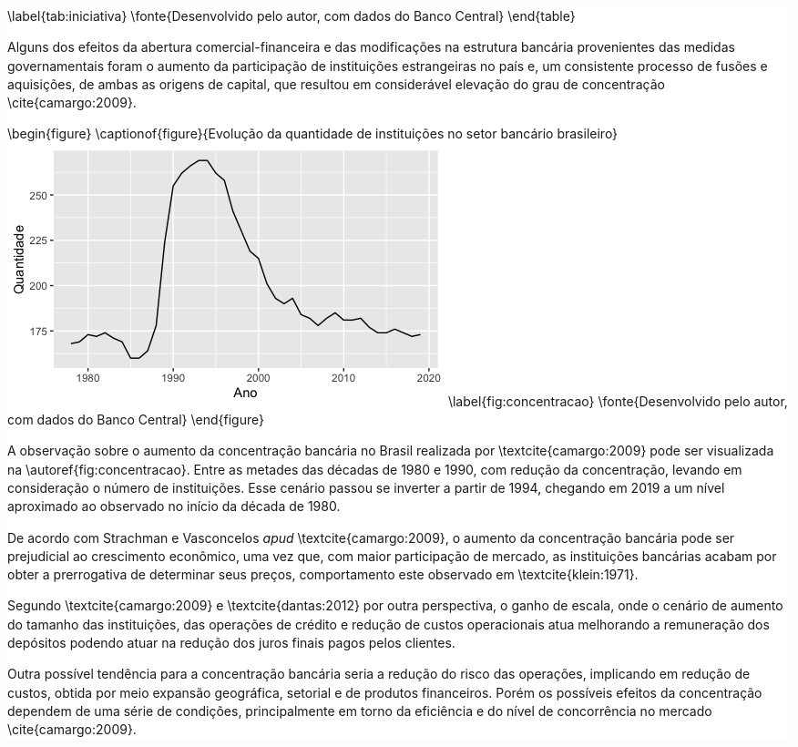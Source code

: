 </tbody>
</table>
\label{tab:iniciativa}
\fonte{Desenvolvido pelo autor, com dados do Banco Central}
\end{table}

Alguns dos efeitos da abertura comercial-financeira e das modificações na
estrutura bancária provenientes das medidas governamentais foram o aumento da
participação de instituições estrangeiras no país e, um consistente processo de
fusões e aquisições, de ambas as origens de capital, que resultou em
considerável elevação do grau de concentração \cite{camargo:2009}.

\begin{figure}
\captionof{figure}{Evolução da quantidade de instituições no setor bancário brasileiro}
![](12-exportedfigures/concetration-1.png)
\label{fig:concentracao}
\fonte{Desenvolvido pelo autor, com dados do Banco Central}
\end{figure}

A observação sobre o aumento da concentração bancária no Brasil realizada por
\textcite{camargo:2009} pode ser visualizada na \autoref{fig:concentracao}.
Entre as metades das décadas de 1980 e 1990, com redução da concentração,
levando em consideração o número de instituições. Esse cenário passou se
inverter a partir de 1994, chegando em 2019 a um nível aproximado ao observado
no início da década de 1980.

De acordo com Strachman e Vasconcelos *apud* \textcite{camargo:2009}, o aumento
da concentração bancária pode ser prejudicial ao crescimento econômico, uma vez
que, com maior participação de mercado, as instituições bancárias acabam por
obter a prerrogativa de determinar seus preços, comportamento este observado em
\textcite{klein:1971}. 

Segundo \textcite{camargo:2009} e \textcite{dantas:2012} por outra perspectiva,
o ganho de escala, onde o cenário de aumento do tamanho das instituições, das
operações de crédito e redução de custos operacionais atua melhorando a
remuneração dos depósitos podendo atuar na redução dos juros finais pagos pelos
clientes.

Outra possível tendência para a concentração bancária seria a redução do risco
das operações, implicando em redução de custos, obtida por meio expansão
geográfica, setorial e de produtos financeiros. Porém os possíveis efeitos da
concentração dependem de uma série de condições, principalmente em torno da
eficiência e do nível de concorrência no mercado \cite{camargo:2009}.
